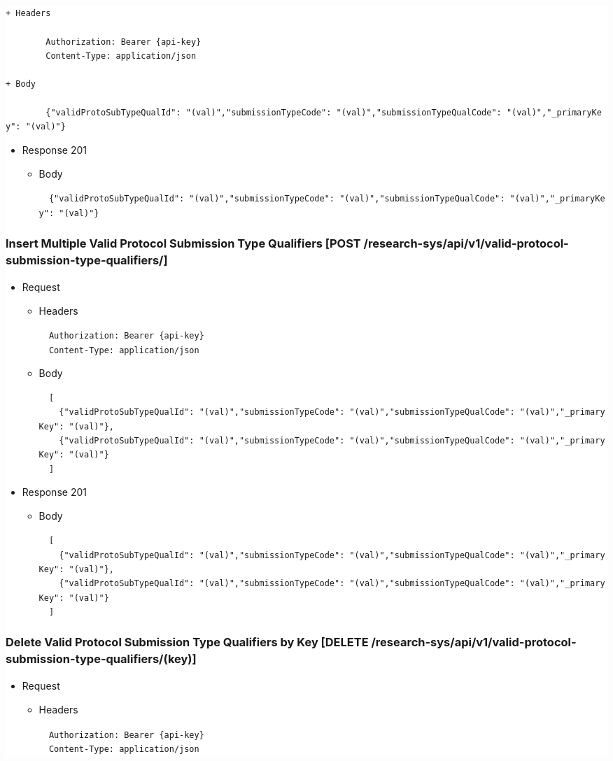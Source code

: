     + Headers

            Authorization: Bearer {api-key}   
            Content-Type: application/json

    + Body
    
            {"validProtoSubTypeQualId": "(val)","submissionTypeCode": "(val)","submissionTypeQualCode": "(val)","_primaryKey": "(val)"}
			
+ Response 201
    
    + Body
            
            {"validProtoSubTypeQualId": "(val)","submissionTypeCode": "(val)","submissionTypeQualCode": "(val)","_primaryKey": "(val)"}
            
### Insert Multiple Valid Protocol Submission Type Qualifiers [POST /research-sys/api/v1/valid-protocol-submission-type-qualifiers/]

+ Request

    + Headers

            Authorization: Bearer {api-key}   
            Content-Type: application/json

    + Body
    
            [
              {"validProtoSubTypeQualId": "(val)","submissionTypeCode": "(val)","submissionTypeQualCode": "(val)","_primaryKey": "(val)"},
              {"validProtoSubTypeQualId": "(val)","submissionTypeCode": "(val)","submissionTypeQualCode": "(val)","_primaryKey": "(val)"}
            ]
			
+ Response 201
    
    + Body
            
            [
              {"validProtoSubTypeQualId": "(val)","submissionTypeCode": "(val)","submissionTypeQualCode": "(val)","_primaryKey": "(val)"},
              {"validProtoSubTypeQualId": "(val)","submissionTypeCode": "(val)","submissionTypeQualCode": "(val)","_primaryKey": "(val)"}
            ]
            
### Delete Valid Protocol Submission Type Qualifiers by Key [DELETE /research-sys/api/v1/valid-protocol-submission-type-qualifiers/(key)]
	 
+ Request

    + Headers

            Authorization: Bearer {api-key}
            Content-Type: application/json
